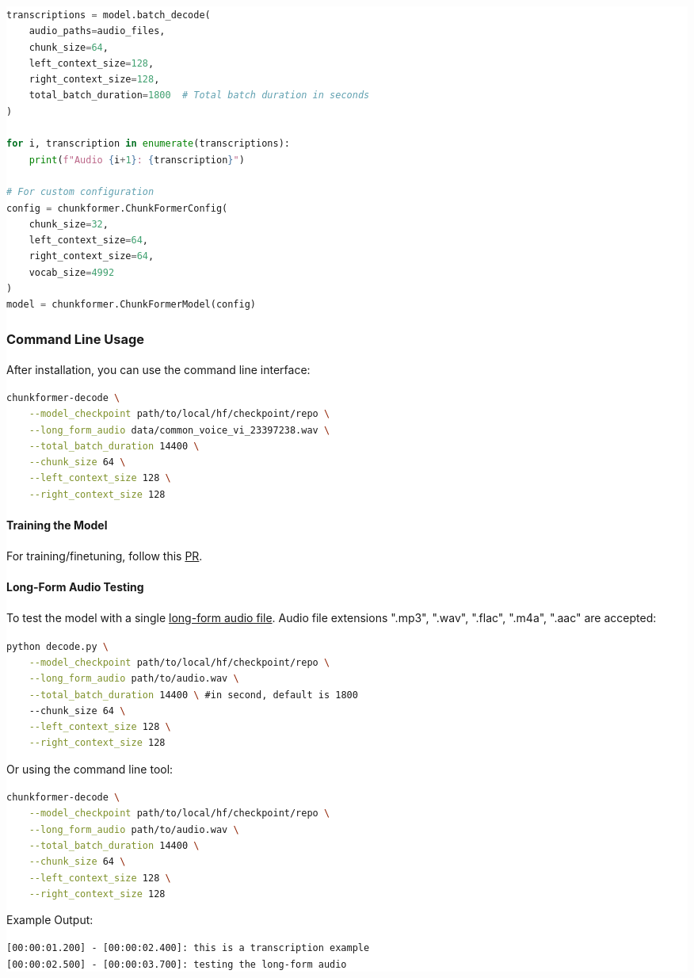 ```python
transcriptions = model.batch_decode(
    audio_paths=audio_files,
    chunk_size=64,
    left_context_size=128,
    right_context_size=128,
    total_batch_duration=1800  # Total batch duration in seconds
)

for i, transcription in enumerate(transcriptions):
    print(f"Audio {i+1}: {transcription}")

# For custom configuration
config = chunkformer.ChunkFormerConfig(
    chunk_size=32,
    left_context_size=64,
    right_context_size=64,
    vocab_size=4992
)
model = chunkformer.ChunkFormerModel(config)
```

### Command Line Usage
After installation, you can use the command line interface:

```bash
chunkformer-decode \
    --model_checkpoint path/to/local/hf/checkpoint/repo \
    --long_form_audio data/common_voice_vi_23397238.wav \
    --total_batch_duration 14400 \
    --chunk_size 64 \
    --left_context_size 128 \
    --right_context_size 128
```

#### Training the Model
For training/finetuning, follow this [PR](https://github.com/wenet-e2e/wenet/pull/2723).

#### Long-Form Audio Testing
To test the model with a single [long-form audio file](data/common_voice_vi_23397238.wav). Audio file extensions ".mp3", ".wav", ".flac", ".m4a", ".aac" are accepted:
```bash
python decode.py \
    --model_checkpoint path/to/local/hf/checkpoint/repo \
    --long_form_audio path/to/audio.wav \
    --total_batch_duration 14400 \ #in second, default is 1800
    --chunk_size 64 \
    --left_context_size 128 \
    --right_context_size 128
```

Or using the command line tool:
```bash
chunkformer-decode \
    --model_checkpoint path/to/local/hf/checkpoint/repo \
    --long_form_audio path/to/audio.wav \
    --total_batch_duration 14400 \
    --chunk_size 64 \
    --left_context_size 128 \
    --right_context_size 128
```
Example Output:
```
[00:00:01.200] - [00:00:02.400]: this is a transcription example
[00:00:02.500] - [00:00:03.700]: testing the long-form audio
```
